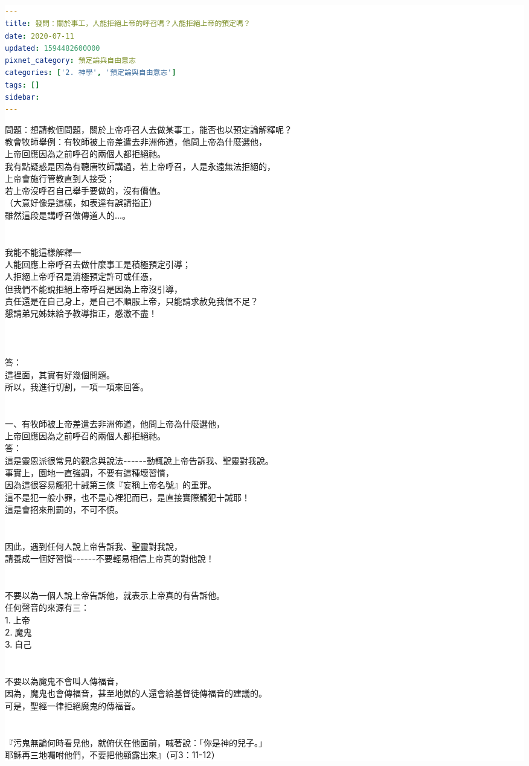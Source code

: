 ```yaml
---
title: 發問：關於事工，人能拒絕上帝的呼召嗎？人能拒絕上帝的預定嗎？
date: 2020-07-11
updated: 1594482600000
pixnet_category: 預定論與自由意志
categories: ['2. 神學', '預定論與自由意志']
tags: []
sidebar: 
---
```


<div>問題：想請教個問題，關於上帝呼召人去做某事工，能否也以預定論解釋呢？</div>
<div>教會牧師舉例：有牧師被上帝差遣去非洲佈道，他問上帝為什麼選他，</div>
<div>上帝回應因為之前呼召的兩個人都拒絕祂。</div>
<div>我有點疑惑是因為有聽唐牧師講過，若上帝呼召，人是永遠無法拒絕的，</div>
<div>上帝會施行管教直到人接受；</div>
<div>若上帝沒呼召自己舉手要做的，沒有價值。</div>
<div>（大意好像是這樣，如表達有誤請指正）</div>
<div>雖然這段是講呼召做傳道人的...。</div>
<div> </div>
<div> </div>
<div>我能不能這樣解釋—</div>
<div>人能回應上帝呼召去做什麼事工是積極預定引導；</div>
<div>人拒絕上帝呼召是消極預定許可或任憑，</div>
<div>但我們不能說拒絕上帝呼召是因為上帝沒引導，</div>
<div>責任還是在自己身上，是自己不順服上帝，只能請求赦免我信不足？</div>
<div>懇請弟兄姊妹給予教導指正，感激不盡！</div>
<div> </div>
<div> </div>
<div> </div>
<div>答：</div>
<div>這裡面，其實有好幾個問題。</div>
<div>所以，我進行切割，一項一項來回答。</div>
<div> </div>
<div> </div>
<div>一、有牧師被上帝差遣去非洲佈道，他問上帝為什麼選他，</div>
<div>上帝回應因為之前呼召的兩個人都拒絕祂。</div>
<div>答：</div>
<div>這是靈恩派很常見的觀念與說法------動輒說上帝告訴我、聖靈對我說。</div>
<div>事實上，園地一直強調，不要有這種壞習慣，</div>
<div>因為這很容易觸犯十誡第三條『妄稱上帝名號』的重罪。</div>
<div>這不是犯一般小罪，也不是心裡犯而已，是直接實際觸犯十誡耶！</div>
<div>這是會招來刑罰的，不可不慎。</div>
<div> </div>
<div> </div>
<div>因此，遇到任何人說上帝告訴我、聖靈對我說，</div>
<div>請養成一個好習慣------不要輕易相信上帝真的對他說！</div>
<div> </div>
<div> </div>
<div>不要以為一個人說上帝告訴他，就表示上帝真的有告訴他。</div>
<div>任何聲音的來源有三：</div>
<div>1.<span style="white-space:pre"> </span>上帝</div>
<div>2.<span style="white-space:pre"> </span>魔鬼</div>
<div>3.<span style="white-space:pre"> </span>自己</div>
<div> </div>
<div> </div>
<div>不要以為魔鬼不會叫人傳福音，</div>
<div>因為，魔鬼也會傳福音，甚至地獄的人還會給基督徒傳福音的建議的。</div>
<div>可是，聖經一律拒絕魔鬼的傳福音。</div>
<div> </div>
<div> </div>
<div>『污鬼無論何時看見他，就俯伏在他面前，喊著說：「你是神的兒子。」</div>
<div>耶穌再三地囑咐他們，不要把他顯露出來』（可3：11-12）</div>